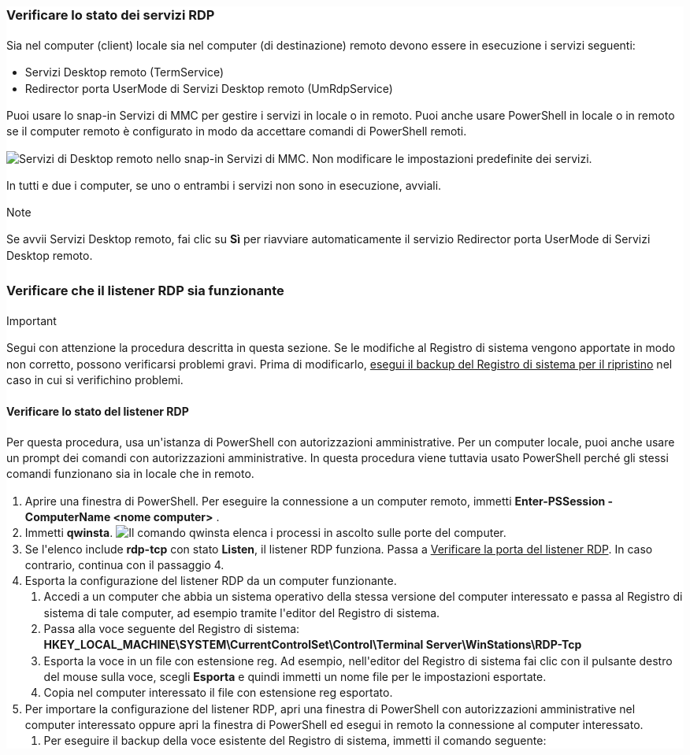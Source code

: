 ### <a name="check-the-status-of-the-rdp-services"></a>Verificare lo stato dei servizi RDP

Sia nel computer (client) locale sia nel computer (di destinazione) remoto devono essere in esecuzione i servizi seguenti:

- Servizi Desktop remoto (TermService)
- Redirector porta UserMode di Servizi Desktop remoto (UmRdpService)

Puoi usare lo snap-in Servizi di MMC per gestire i servizi in locale o in remoto. Puoi anche usare PowerShell in locale o in remoto se il computer remoto è configurato in modo da accettare comandi di PowerShell remoti.

![Servizi di Desktop remoto nello snap-in Servizi di MMC. Non modificare le impostazioni predefinite dei servizi.](../media/troubleshoot-remote-desktop-connections/RDSServiceStatus.png)

In tutti e due i computer, se uno o entrambi i servizi non sono in esecuzione, avviali.

> [!NOTE]  
> Se avvii Servizi Desktop remoto, fai clic su **Sì** per riavviare automaticamente il servizio Redirector porta UserMode di Servizi Desktop remoto.

### <a name="check-that-the-rdp-listener-is-functioning"></a>Verificare che il listener RDP sia funzionante

> [!IMPORTANT]  
> Segui con attenzione la procedura descritta in questa sezione. Se le modifiche al Registro di sistema vengono apportate in modo non corretto, possono verificarsi problemi gravi. Prima di modificarlo, [esegui il backup del Registro di sistema per il ripristino](https://support.microsoft.com/en-us/help/322756%22%20target=%22_self%22) nel caso in cui si verifichino problemi.

#### <a name="check-the-status-of-the-rdp-listener"></a>Verificare lo stato del listener RDP

Per questa procedura, usa un'istanza di PowerShell con autorizzazioni amministrative. Per un computer locale, puoi anche usare un prompt dei comandi con autorizzazioni amministrative. In questa procedura viene tuttavia usato PowerShell perché gli stessi comandi funzionano sia in locale che in remoto.

1. Aprire una finestra di PowerShell. Per eseguire la connessione a un computer remoto, immetti **Enter-PSSession -ComputerName \<nome computer\>** .
2. Immetti **qwinsta**. 
    ![Il comando qwinsta elenca i processi in ascolto sulle porte del computer.](../media/troubleshoot-remote-desktop-connections/WPS_qwinsta.png)
3. Se l'elenco include **rdp-tcp** con stato **Listen**, il listener RDP funziona. Passa a [Verificare la porta del listener RDP](#check-the-rdp-listener-port). In caso contrario, continua con il passaggio 4.
4. Esporta la configurazione del listener RDP da un computer funzionante.
    1. Accedi a un computer che abbia un sistema operativo della stessa versione del computer interessato e passa al Registro di sistema di tale computer, ad esempio tramite l'editor del Registro di sistema.
    2. Passa alla voce seguente del Registro di sistema:  
        **HKEY\_LOCAL\_MACHINE\\SYSTEM\\CurrentControlSet\\Control\\Terminal Server\\WinStations\\RDP-Tcp**
    3. Esporta la voce in un file con estensione reg. Ad esempio, nell'editor del Registro di sistema fai clic con il pulsante destro del mouse sulla voce, scegli **Esporta** e quindi immetti un nome file per le impostazioni esportate.
    4. Copia nel computer interessato il file con estensione reg esportato.
5. Per importare la configurazione del listener RDP, apri una finestra di PowerShell con autorizzazioni amministrative nel computer interessato oppure apri la finestra di PowerShell ed esegui in remoto la connessione al computer interessato.
   1. Per eseguire il backup della voce esistente del Registro di sistema, immetti il comando seguente:  
   